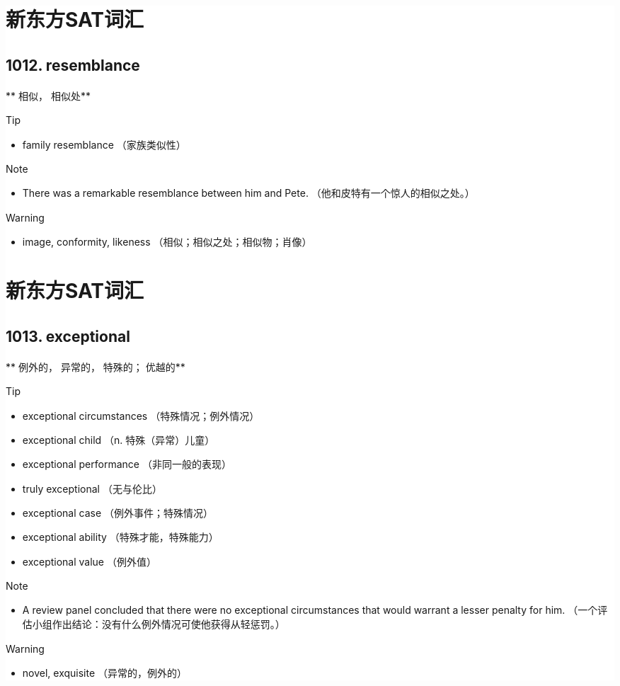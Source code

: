 # 新东方SAT词汇

## 1012. resemblance

** 相似， 相似处**

> [!TIP]
>
> - family resemblance （家族类似性）
>

> [!NOTE]
>
> - There was a remarkable resemblance between him and Pete. （他和皮特有一个惊人的相似之处。）
>

> [!WARNING]
>
> - image, conformity, likeness （相似；相似之处；相似物；肖像）
>

# 新东方SAT词汇

## 1013. exceptional

** 例外的， 异常的， 特殊的； 优越的**

> [!TIP]
>
> - exceptional circumstances （特殊情况；例外情况）
>
> - exceptional child （n. 特殊（异常）儿童）
>
> - exceptional performance （非同一般的表现）
>
> - truly exceptional （无与伦比）
>
> - exceptional case （例外事件；特殊情况）
>
> - exceptional ability （特殊才能，特殊能力）
>
> - exceptional value （例外值）
>

> [!NOTE]
>
> - A review panel concluded that there were no exceptional circumstances that would warrant a lesser penalty for him. （一个评估小组作出结论：没有什么例外情况可使他获得从轻惩罚。）
>

> [!WARNING]
>
> - novel, exquisite （异常的，例外的）
>
